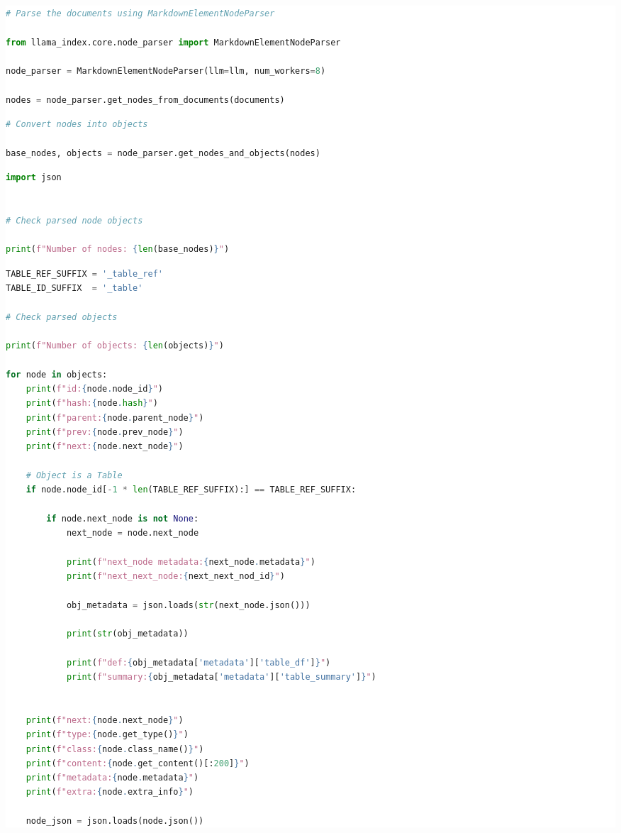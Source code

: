 ```python
# Parse the documents using MarkdownElementNodeParser

from llama_index.core.node_parser import MarkdownElementNodeParser

node_parser = MarkdownElementNodeParser(llm=llm, num_workers=8)

nodes = node_parser.get_nodes_from_documents(documents)
```

```python
# Convert nodes into objects

base_nodes, objects = node_parser.get_nodes_and_objects(nodes)
```

```python
import json


# Check parsed node objects 

print(f"Number of nodes: {len(base_nodes)}")
```

```python
TABLE_REF_SUFFIX = '_table_ref'
TABLE_ID_SUFFIX  = '_table'

# Check parsed objects 

print(f"Number of objects: {len(objects)}")

for node in objects: 
    print(f"id:{node.node_id}")
    print(f"hash:{node.hash}")
    print(f"parent:{node.parent_node}")
    print(f"prev:{node.prev_node}")
    print(f"next:{node.next_node}")

    # Object is a Table
    if node.node_id[-1 * len(TABLE_REF_SUFFIX):] == TABLE_REF_SUFFIX:

        if node.next_node is not None:
            next_node = node.next_node
        
            print(f"next_node metadata:{next_node.metadata}")
            print(f"next_next_node:{next_next_nod_id}")

            obj_metadata = json.loads(str(next_node.json()))

            print(str(obj_metadata))

            print(f"def:{obj_metadata['metadata']['table_df']}")
            print(f"summary:{obj_metadata['metadata']['table_summary']}")


    print(f"next:{node.next_node}")
    print(f"type:{node.get_type()}")
    print(f"class:{node.class_name()}")
    print(f"content:{node.get_content()[:200]}")
    print(f"metadata:{node.metadata}")
    print(f"extra:{node.extra_info}")
    
    node_json = json.loads(node.json())

```